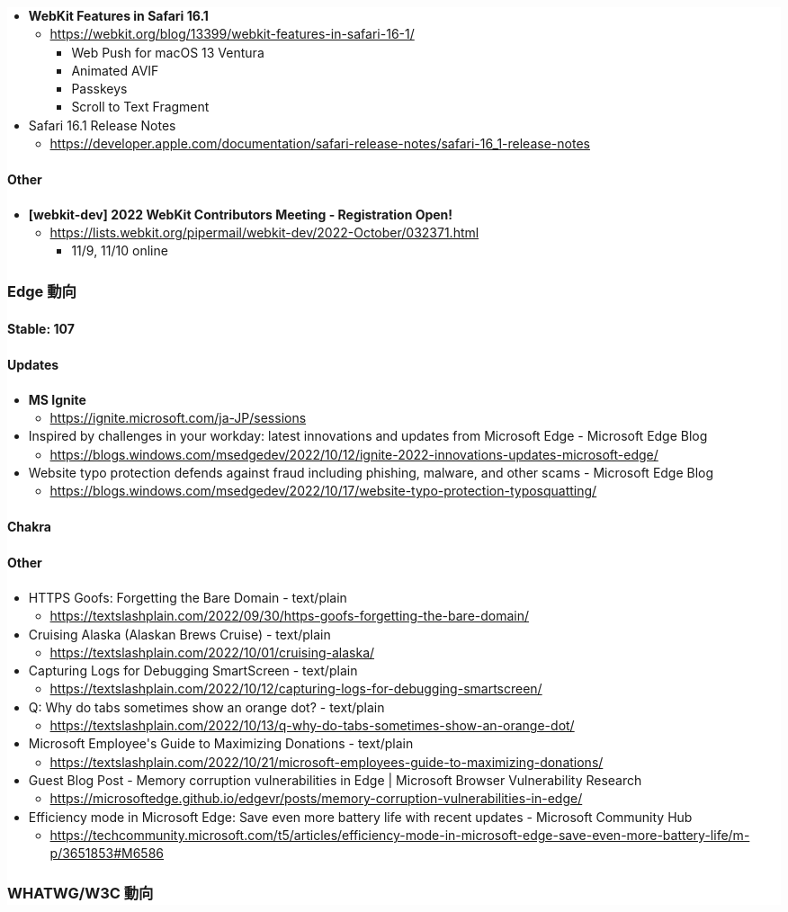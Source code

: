 - **WebKit Features in Safari 16.1**
  - https://webkit.org/blog/13399/webkit-features-in-safari-16-1/
    - Web Push for macOS 13 Ventura
    - Animated AVIF
    - Passkeys
    - Scroll to Text Fragment
- Safari 16.1 Release Notes
  - https://developer.apple.com/documentation/safari-release-notes/safari-16_1-release-notes

#### Other

- **[webkit-dev] 2022 WebKit Contributors Meeting - Registration Open!**
  - https://lists.webkit.org/pipermail/webkit-dev/2022-October/032371.html
    - 11/9, 11/10 online

### Edge 動向

#### Stable: 107

#### Updates

- **MS Ignite**
  - https://ignite.microsoft.com/ja-JP/sessions
- Inspired by challenges in your workday: latest innovations and updates from Microsoft Edge - Microsoft Edge Blog
  - https://blogs.windows.com/msedgedev/2022/10/12/ignite-2022-innovations-updates-microsoft-edge/
- Website typo protection defends against fraud including phishing, malware, and other scams - Microsoft Edge Blog
  - https://blogs.windows.com/msedgedev/2022/10/17/website-typo-protection-typosquatting/

#### Chakra

#### Other

- HTTPS Goofs: Forgetting the Bare Domain - text/plain
  - https://textslashplain.com/2022/09/30/https-goofs-forgetting-the-bare-domain/
- Cruising Alaska (Alaskan Brews Cruise) - text/plain
  - https://textslashplain.com/2022/10/01/cruising-alaska/
- Capturing Logs for Debugging SmartScreen - text/plain
  - https://textslashplain.com/2022/10/12/capturing-logs-for-debugging-smartscreen/
- Q: Why do tabs sometimes show an orange dot? - text/plain
  - https://textslashplain.com/2022/10/13/q-why-do-tabs-sometimes-show-an-orange-dot/
- Microsoft Employee's Guide to Maximizing Donations - text/plain
  - https://textslashplain.com/2022/10/21/microsoft-employees-guide-to-maximizing-donations/
- Guest Blog Post - Memory corruption vulnerabilities in Edge | Microsoft Browser Vulnerability Research
  - https://microsoftedge.github.io/edgevr/posts/memory-corruption-vulnerabilities-in-edge/
- Efficiency mode in Microsoft Edge: Save even more battery life with recent updates - Microsoft Community Hub
  - https://techcommunity.microsoft.com/t5/articles/efficiency-mode-in-microsoft-edge-save-even-more-battery-life/m-p/3651853#M6586

### WHATWG/W3C 動向
